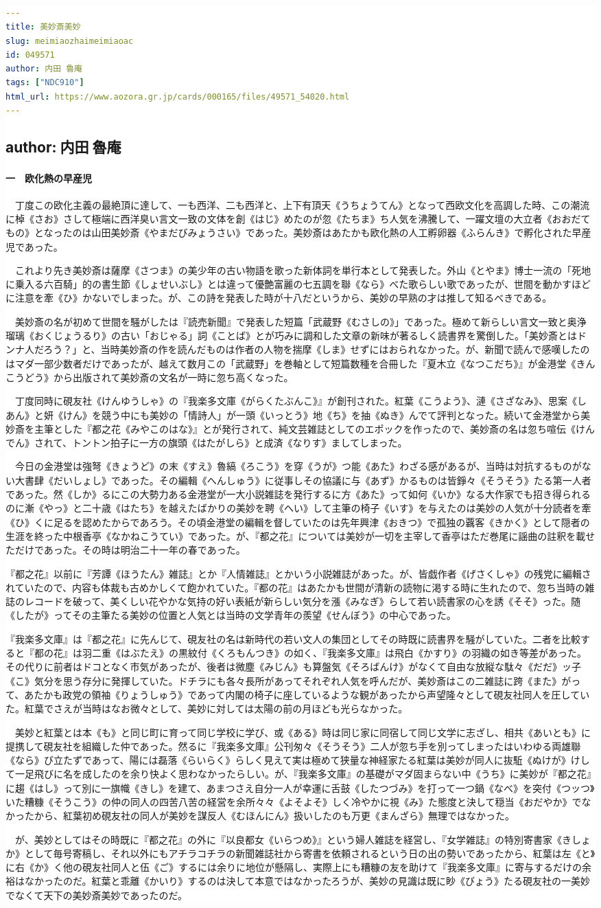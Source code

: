 ```yaml
---
title: 美妙斎美妙
slug: meimiaozhaimeimiaoac
id: 049571
author: 内田 魯庵
tags: ["NDC910"]
html_url: https://www.aozora.gr.jp/cards/000165/files/49571_54020.html
---
```


## author: 内田 魯庵

#### 一　欧化熱の早産児




　丁度この欧化主義の最絶頂に達して、一も西洋、二も西洋と、上下有頂天《うちょうてん》となって西欧文化を高調した時、この潮流に棹《さお》さして極端に西洋臭い言文一致の文体を創《はじ》めたのが忽《たちま》ち人気を沸騰して、一躍文壇の大立者《おおだてもの》となったのは山田美妙斎《やまだびみょうさい》であった。美妙斎はあたかも欧化熱の人工孵卵器《ふらんき》で孵化された早産児であった。

　これより先き美妙斎は薩摩《さつま》の美少年の古い物語を歌った新体詞を単行本として発表した。外山《とやま》博士一流の「死地に乗入る六百騎」的の書生節《しょせいぶし》とは違って優艶富麗の七五調を聯《なら》べた歌らしい歌であったが、世間を動かすほどに注意を牽《ひ》かないでしまった。が、この詩を発表した時が十八だというから、美妙の早熟の才は推して知るべきである。

　美妙斎の名が初めて世間を騒がしたは『読売新聞』で発表した短篇「武蔵野《むさしの》」であった。極めて新らしい言文一致と奥浄瑠璃《おくじょうるり》の古い「おじゃる」詞《ことば》とが巧みに調和した文章の新味が著るしく読書界を驚倒した。「美妙斎とはドンナ人だろう？」と、当時美妙斎の作を読んだものは作者の人物を揣摩《しま》せずにはおられなかった。が、新聞で読んで感嘆したのはマダ一部少数者だけであったが、越えて数月この「武蔵野」を巻軸として短篇数種を合冊した『夏木立《なつこだち》』が金港堂《きんこうどう》から出版されて美妙斎の文名が一時に忽ち高くなった。

　丁度同時に硯友社《けんゆうしゃ》の『我楽多文庫《がらくたぶんこ》』が創刊された。紅葉《こうよう》、漣《さざなみ》、思案《しあん》と妍《けん》を競う中にも美妙の「情詩人」が一頭《いっとう》地《ち》を抽《ぬき》んでて評判となった。続いて金港堂から美妙斎を主筆とした『都之花《みやこのはな》』とが発行されて、純文芸雑誌としてのエポックを作ったので、美妙斎の名は忽ち喧伝《けんでん》されて、トントン拍子に一方の旗頭《はたがしら》と成済《なりす》ましてしまった。

　今日の金港堂は強弩《きょうど》の末《すえ》魯縞《ろこう》を穿《うが》つ能《あた》わざる感があるが、当時は対抗するものがない大書肆《だいしょし》であった。その編輯《へんしゅう》に従事しその協議に与《あず》かるものは皆錚々《そうそう》たる第一人者であった。然《しか》るにこの大勢力ある金港堂が一大小説雑誌を発行するに方《あた》って如何《いか》なる大作家でも招き得られるのに漸《やっ》と二十歳《はたち》を越えたばかりの美妙を聘《へい》して主筆の椅子《いす》を与えたのは美妙の人気が十分読者を牽《ひ》くに足るを認めたからであろう。その頃金港堂の編輯を督していたのは先年興津《おきつ》で孤独の覊客《きかく》として隠者の生涯を終った中根香亭《なかねこうてい》であった。が、『都之花』については美妙が一切を主宰して香亭はただ巻尾に謡曲の註釈を載せただけであった。その時は明治二十一年の春であった。

『都之花』以前に『芳譚《ほうたん》雑誌』とか『人情雑誌』とかいう小説雑誌があった。が、皆戯作者《げさくしゃ》の残党に編輯されていたので、内容も体裁も古めかしくて飽かれていた。『都の花』はあたかも世間が清新の読物に渇する時に生れたので、忽ち当時の雑誌のレコードを破って、美くしい花やかな気持の好い表紙が新らしい気分を漲《みなぎ》らして若い読書家の心を誘《そそ》った。随《したが》ってその主筆たる美妙の位置と人気とは当時の文学青年の羨望《せんぼう》の中心であった。

『我楽多文庫』は『都之花』に先んじて、硯友社の名は新時代の若い文人の集団としてその時既に読書界を騒がしていた。二者を比較すると『都の花』は羽二重《はぶたえ》の黒紋付《くろもんつき》の如く、『我楽多文庫』は飛白《かすり》の羽織の如き等差があった。その代りに前者はドコとなく市気があったが、後者は微塵《みじん》も算盤気《そろばんけ》がなくて自由な放縦な駄々《だだ》ッ子《こ》気分を思う存分に発揮していた。ドチラにも各々長所があってそれぞれ人気を呼んだが、美妙斎はこの二雑誌に跨《また》がって、あたかも政党の領袖《りょうしゅう》であって内閣の椅子に座しているような観があったから声望隆々として硯友社同人を圧していた。紅葉でさえが当時はなお微々として、美妙に対しては太陽の前の月ほども光らなかった。

　美妙と紅葉とは本《も》と同じ町に育って同じ学校に学び、或《ある》時は同じ家に同宿して同じ文学に志ざし、相共《あいとも》に提携して硯友社を組織した仲であった。然るに『我楽多文庫』公刊匆々《そうそう》二人が忽ち手を別ってしまったはいわゆる両雄聯《なら》び立たずであって、陽には磊落《らいらく》らしく見えて実は極めて狭量な神経家たる紅葉は美妙が同人に抜駈《ぬけが》けして一足飛びに名を成したのを余り快よく思わなかったらしい。が、『我楽多文庫』の基礎がマダ固まらない中《うち》に美妙が『都之花』に趨《はし》って別に一旗幟《きし》を建て、あまつさえ自分一人が幸運に舌鼓《したつづみ》を打って一つ鍋《なべ》を突付《つッつ》いた糟糠《そうこう》の仲の同人の四苦八苦の経営を余所々々《よそよそ》しく冷やかに視《み》た態度と決して穏当《おだやか》でなかったから、紅葉初め硯友社の同人が美妙を謀反人《むほんにん》扱いしたのも万更《まんざら》無理ではなかった。

　が、美妙としてはその時既に『都之花』の外に『以良都女《いらつめ》』という婦人雑誌を経営し、『女学雑誌』の特別寄書家《きしょか》として毎号寄稿し、それ以外にもアチラコチラの新聞雑誌社から寄書を依頼されるという日の出の勢いであったから、紅葉は左《と》に右《か》く他の硯友社同人と伍《ご》するには余りに地位が懸隔し、実際上にも糟糠の友を助けて『我楽多文庫』に寄与するだけの余裕はなかったのだ。紅葉と乖離《かいり》するのは決して本意ではなかったろうが、美妙の見識は既に眇《びょう》たる硯友社の一美妙でなくて天下の美妙斎美妙であったのだ。
